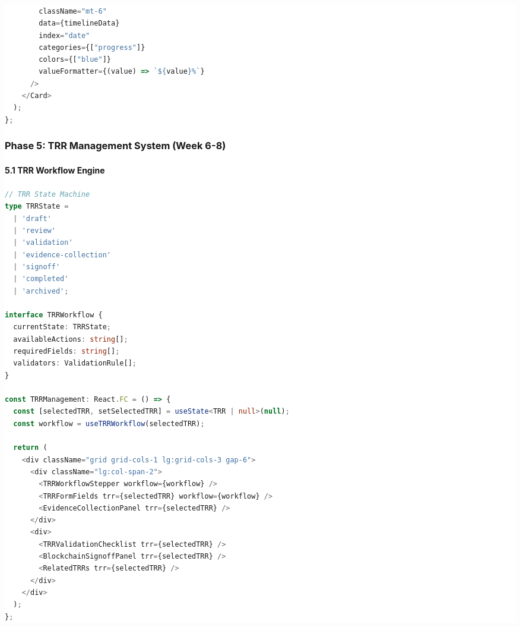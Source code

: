 ```typescript
        className="mt-6"
        data={timelineData}
        index="date"
        categories={["progress"]}
        colors={["blue"]}
        valueFormatter={(value) => `${value}%`}
      />
    </Card>
  );
};
```

### Phase 5: TRR Management System (Week 6-8)

#### 5.1 TRR Workflow Engine
```typescript
// TRR State Machine
type TRRState = 
  | 'draft'
  | 'review' 
  | 'validation'
  | 'evidence-collection'
  | 'signoff'
  | 'completed'
  | 'archived';

interface TRRWorkflow {
  currentState: TRRState;
  availableActions: string[];
  requiredFields: string[];
  validators: ValidationRule[];
}

const TRRManagement: React.FC = () => {
  const [selectedTRR, setSelectedTRR] = useState<TRR | null>(null);
  const workflow = useTRRWorkflow(selectedTRR);
  
  return (
    <div className="grid grid-cols-1 lg:grid-cols-3 gap-6">
      <div className="lg:col-span-2">
        <TRRWorkflowStepper workflow={workflow} />
        <TRRFormFields trr={selectedTRR} workflow={workflow} />
        <EvidenceCollectionPanel trr={selectedTRR} />
      </div>
      <div>
        <TRRValidationChecklist trr={selectedTRR} />
        <BlockchainSignoffPanel trr={selectedTRR} />
        <RelatedTRRs trr={selectedTRR} />
      </div>
    </div>
  );
};
```
